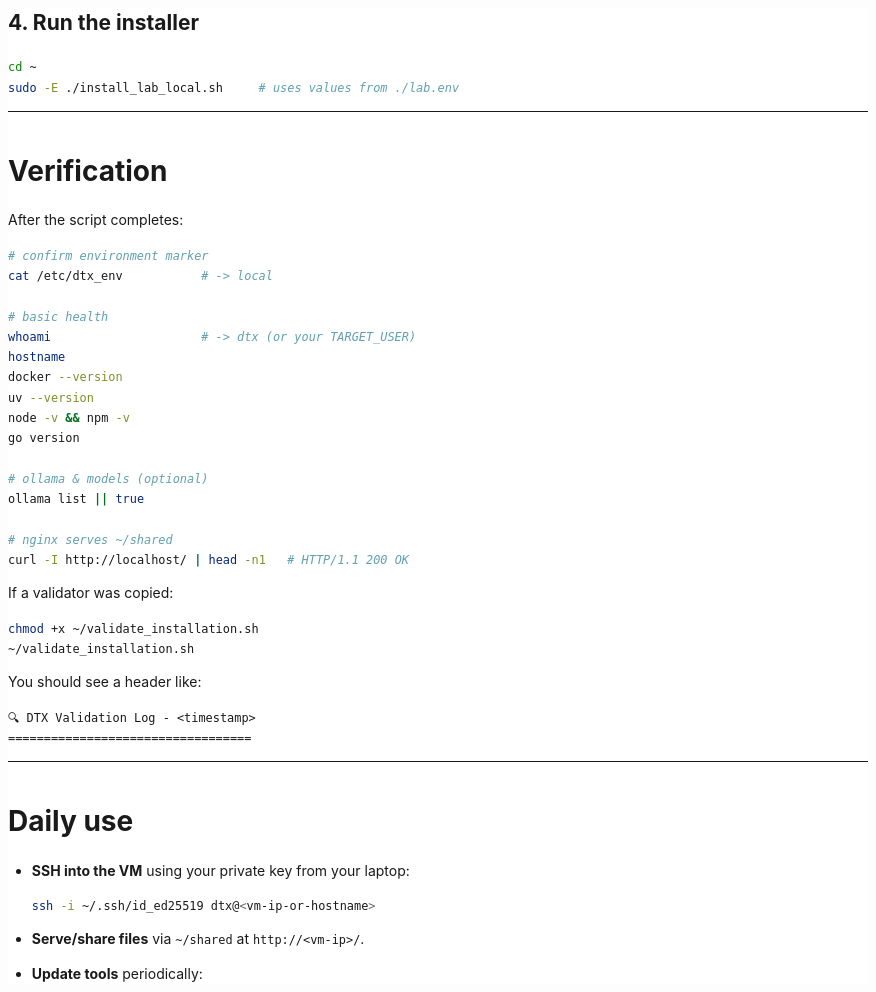## 4. Run the installer

```bash
cd ~
sudo -E ./install_lab_local.sh     # uses values from ./lab.env
```

---

# Verification

After the script completes:

```bash
# confirm environment marker
cat /etc/dtx_env           # -> local

# basic health
whoami                     # -> dtx (or your TARGET_USER)
hostname
docker --version
uv --version
node -v && npm -v
go version

# ollama & models (optional)
ollama list || true

# nginx serves ~/shared
curl -I http://localhost/ | head -n1   # HTTP/1.1 200 OK
```

If a validator was copied:

```bash
chmod +x ~/validate_installation.sh
~/validate_installation.sh
```

You should see a header like:

```
🔍 DTX Validation Log - <timestamp>
==================================
```

---

# Daily use

* **SSH into the VM** using your private key from your laptop:

  ```bash
  ssh -i ~/.ssh/id_ed25519 dtx@<vm-ip-or-hostname>
  ```
* **Serve/share files** via `~/shared` at `http://<vm-ip>/`.
* **Update tools** periodically:

